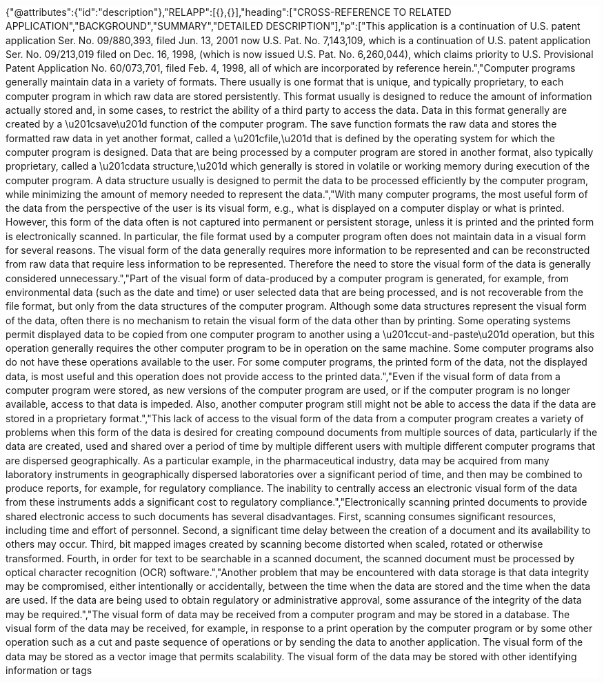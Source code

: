 {"@attributes":{"id":"description"},"RELAPP":[{},{}],"heading":["CROSS-REFERENCE TO RELATED APPLICATION","BACKGROUND","SUMMARY","DETAILED DESCRIPTION"],"p":["This application is a continuation of U.S. patent application Ser. No. 09\/880,393, filed Jun. 13, 2001 now U.S. Pat. No. 7,143,109, which is a continuation of U.S. patent application Ser. No. 09\/213,019 filed on Dec. 16, 1998, (which is now issued U.S. Pat. No. 6,260,044), which claims priority to U.S. Provisional Patent Application No. 60\/073,701, filed Feb. 4, 1998, all of which are incorporated by reference herein.","Computer programs generally maintain data in a variety of formats. There usually is one format that is unique, and typically proprietary, to each computer program in which raw data are stored persistently. This format usually is designed to reduce the amount of information actually stored and, in some cases, to restrict the ability of a third party to access the data. Data in this format generally are created by a \u201csave\u201d function of the computer program. The save function formats the raw data and stores the formatted raw data in yet another format, called a \u201cfile,\u201d that is defined by the operating system for which the computer program is designed. Data that are being processed by a computer program are stored in another format, also typically proprietary, called a \u201cdata structure,\u201d which generally is stored in volatile or working memory during execution of the computer program. A data structure usually is designed to permit the data to be processed efficiently by the computer program, while minimizing the amount of memory needed to represent the data.","With many computer programs, the most useful form of the data from the perspective of the user is its visual form, e.g., what is displayed on a computer display or what is printed. However, this form of the data often is not captured into permanent or persistent storage, unless it is printed and the printed form is electronically scanned. In particular, the file format used by a computer program often does not maintain data in a visual form for several reasons. The visual form of the data generally requires more information to be represented and can be reconstructed from raw data that require less information to be represented. Therefore the need to store the visual form of the data is generally considered unnecessary.","Part of the visual form of data-produced by a computer program is generated, for example, from environmental data (such as the date and time) or user selected data that are being processed, and is not recoverable from the file format, but only from the data structures of the computer program. Although some data structures represent the visual form of the data, often there is no mechanism to retain the visual form of the data other than by printing. Some operating systems permit displayed data to be copied from one computer program to another using a \u201ccut-and-paste\u201d operation, but this operation generally requires the other computer program to be in operation on the same machine. Some computer programs also do not have these operations available to the user. For some computer programs, the printed form of the data, not the displayed data, is most useful and this operation does not provide access to the printed data.","Even if the visual form of data from a computer program were stored, as new versions of the computer program are used, or if the computer program is no longer available, access to that data is impeded. Also, another computer program still might not be able to access the data if the data are stored in a proprietary format.","This lack of access to the visual form of the data from a computer program creates a variety of problems when this form of the data is desired for creating compound documents from multiple sources of data, particularly if the data are created, used and shared over a period of time by multiple different users with multiple different computer programs that are dispersed geographically. As a particular example, in the pharmaceutical industry, data may be acquired from many laboratory instruments in geographically dispersed laboratories over a significant period of time, and then may be combined to produce reports, for example, for regulatory compliance. The inability to centrally access an electronic visual form of the data from these instruments adds a significant cost to regulatory compliance.","Electronically scanning printed documents to provide shared electronic access to such documents has several disadvantages. First, scanning consumes significant resources, including time and effort of personnel. Second, a significant time delay between the creation of a document and its availability to others may occur. Third, bit mapped images created by scanning become distorted when scaled, rotated or otherwise transformed. Fourth, in order for text to be searchable in a scanned document, the scanned document must be processed by optical character recognition (OCR) software.","Another problem that may be encountered with data storage is that data integrity may be compromised, either intentionally or accidentally, between the time when the data are stored and the time when the data are used. If the data are being used to obtain regulatory or administrative approval, some assurance of the integrity of the data may be required.","The visual form of data may be received from a computer program and may be stored in a database. The visual form of the data may be received, for example, in response to a print operation by the computer program or by some other operation such as a cut and paste sequence of operations or by sending the data to another application. The visual form of the data may be stored as a vector image that permits scalability. The visual form of the data may be stored with other identifying information or tags